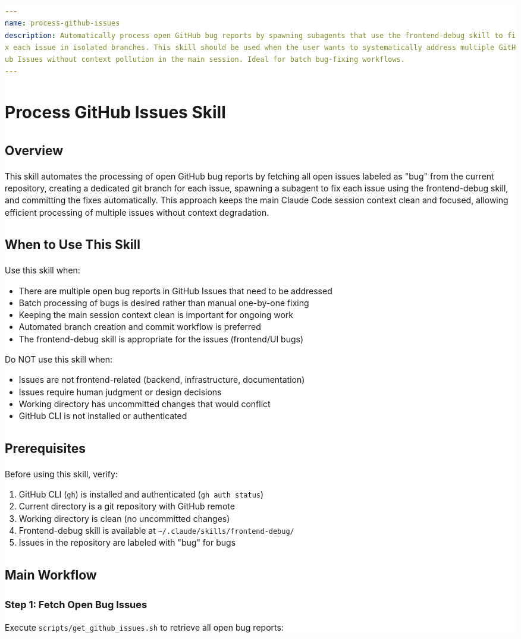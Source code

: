 ```yaml
---
name: process-github-issues
description: Automatically process open GitHub bug reports by spawning subagents that use the frontend-debug skill to fix each issue in isolated branches. This skill should be used when the user wants to systematically address multiple GitHub Issues without context pollution in the main session. Ideal for batch bug-fixing workflows.
---
```


# Process GitHub Issues Skill

## Overview

This skill automates the processing of open GitHub bug reports by fetching all open issues labeled as "bug" from the current repository, creating a dedicated git branch for each issue, spawning a subagent to fix each issue using the frontend-debug skill, and committing the fixes automatically. This approach keeps the main Claude Code session context clean and focused, allowing efficient processing of multiple issues without context degradation.

## When to Use This Skill

Use this skill when:
- There are multiple open bug reports in GitHub Issues that need to be addressed
- Batch processing of bugs is desired rather than manual one-by-one fixing
- Keeping the main session context clean is important for ongoing work
- Automated branch creation and commit workflow is preferred
- The frontend-debug skill is appropriate for the issues (frontend/UI bugs)

Do NOT use this skill when:
- Issues are not frontend-related (backend, infrastructure, documentation)
- Issues require human judgment or design decisions
- Working directory has uncommitted changes that would conflict
- GitHub CLI is not installed or authenticated

## Prerequisites

Before using this skill, verify:
1. GitHub CLI (`gh`) is installed and authenticated (`gh auth status`)
2. Current directory is a git repository with GitHub remote
3. Working directory is clean (no uncommitted changes)
4. Frontend-debug skill is available at `~/.claude/skills/frontend-debug/`
5. Issues in the repository are labeled with "bug" for bugs

## Main Workflow

### Step 1: Fetch Open Bug Issues

Execute `scripts/get_github_issues.sh` to retrieve all open bug reports:
